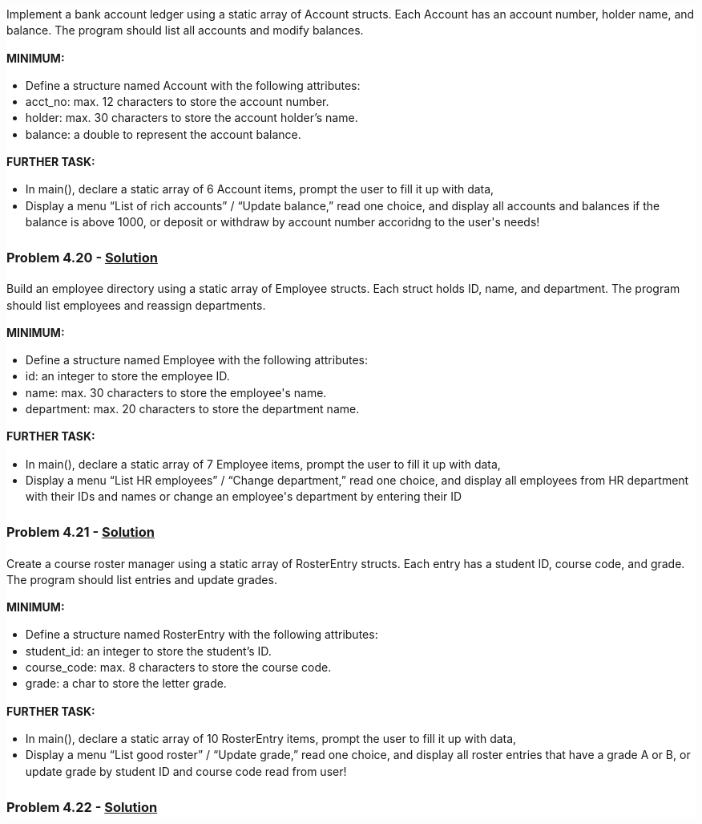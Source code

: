 Implement a bank account ledger using a static array of Account structs. Each Account has an account number, holder name, and balance. The program should list all accounts and modify balances.

**MINIMUM:**

- Define a structure named Account with the following attributes:
- acct_no: max. 12 characters to store the account number.
- holder: max. 30 characters to store the account holder’s name.
- balance: a double to represent the account balance.

**FURTHER TASK:**

- In main(), declare a static array of 6 Account items, prompt the user to fill it up with data,
- Display a menu “List of rich accounts” / “Update balance,” read one choice, and display all accounts and balances if the balance is above 1000, or deposit or withdraw by account number accoridng to the user's needs!

### Problem 4.20 - [Solution](Exercise-4/problem_4_20.c)

Build an employee directory using a static array of Employee structs. Each struct holds ID, name, and department. The program should list employees and reassign departments.

**MINIMUM:**

- Define a structure named Employee with the following attributes:
- id: an integer to store the employee ID.
- name: max. 30 characters to store the employee's name.
- department: max. 20 characters to store the department name.

**FURTHER TASK:**

- In main(), declare a static array of 7 Employee items, prompt the user to fill it up with data,
- Display a menu “List HR employees” / “Change department,” read one choice, and display all employees from HR department with their IDs and names or change an employee's department by entering their ID

### Problem 4.21 - [Solution](Exercise-4/problem_4_21.c)

Create a course roster manager using a static array of RosterEntry structs. Each entry has a student ID, course code, and grade. The program should list entries and update grades.

**MINIMUM:**

- Define a structure named RosterEntry with the following attributes:
- student_id: an integer to store the student’s ID.
- course_code: max. 8 characters to store the course code.
- grade: a char to store the letter grade.

**FURTHER TASK:**

- In main(), declare a static array of 10 RosterEntry items, prompt the user to fill it up with data,
- Display a menu “List good roster” / “Update grade,” read one choice, and display all roster entries that have a grade A or B, or update grade by student ID and course code read from user!

### Problem 4.22 - [Solution](Exercise-4/problem_4_22.c)
